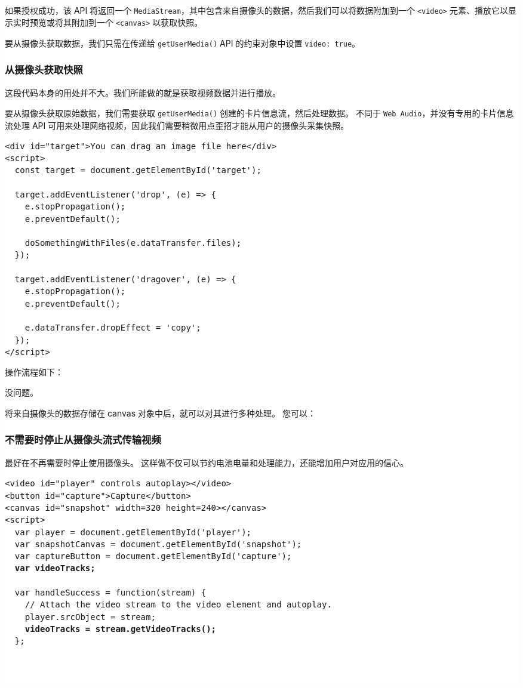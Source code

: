 
如果授权成功，该 API 将返回一个 `MediaStream`，其中包含来自摄像头的数据，然后我们可以将数据附加到一个 `<video>` 元素、播放它以显示实时预览或将其附加到一个 `<canvas>` 以获取快照。

要从摄像头获取数据，我们只需在传递给 `getUserMedia()` API 的约束对象中设置 `video: true`。

### 从摄像头获取快照

这段代码本身的用处并不大。我们所能做的就是获取视频数据并进行播放。

要从摄像头获取原始数据，我们需要获取 `getUserMedia()` 创建的卡片信息流，然后处理数据。 不同于 `Web Audio`，并没有专用的卡片信息流处理 API 可用来处理网络视频，因此我们需要稍微用点歪招才能从用户的摄像头采集快照。

<pre class="prettyprint">&lt;div id="target">You can drag an image file here&lt;/div>
&lt;script>
  const target = document.getElementById('target');

  target.addEventListener('drop', (e) => {
    e.stopPropagation();
    e.preventDefault();

    doSomethingWithFiles(e.dataTransfer.files);
  });

  target.addEventListener('dragover', (e) => {
    e.stopPropagation();
    e.preventDefault();

    e.dataTransfer.dropEffect = 'copy';
  });
&lt;/script>
</pre>

操作流程如下：

没问题。

将来自摄像头的数据存储在 canvas 对象中后，就可以对其进行多种处理。 您可以：

### 不需要时停止从摄像头流式传输视频

最好在不再需要时停止使用摄像头。 这样做不仅可以节约电池电量和处理能力，还能增加用户对应用的信心。

<pre class="prettyprint">&lt;video id="player" controls autoplay>&lt;/video>
&lt;button id="capture">Capture&lt;/button>
&lt;canvas id="snapshot" width=320 height=240>&lt;/canvas>
&lt;script>
  var player = document.getElementById('player'); 
  var snapshotCanvas = document.getElementById('snapshot');
  var captureButton = document.getElementById('capture');
  <strong>var videoTracks;</strong>

  var handleSuccess = function(stream) {
    // Attach the video stream to the video element and autoplay.
    player.srcObject = stream;
    <strong>videoTracks = stream.getVideoTracks();</strong>
  };
